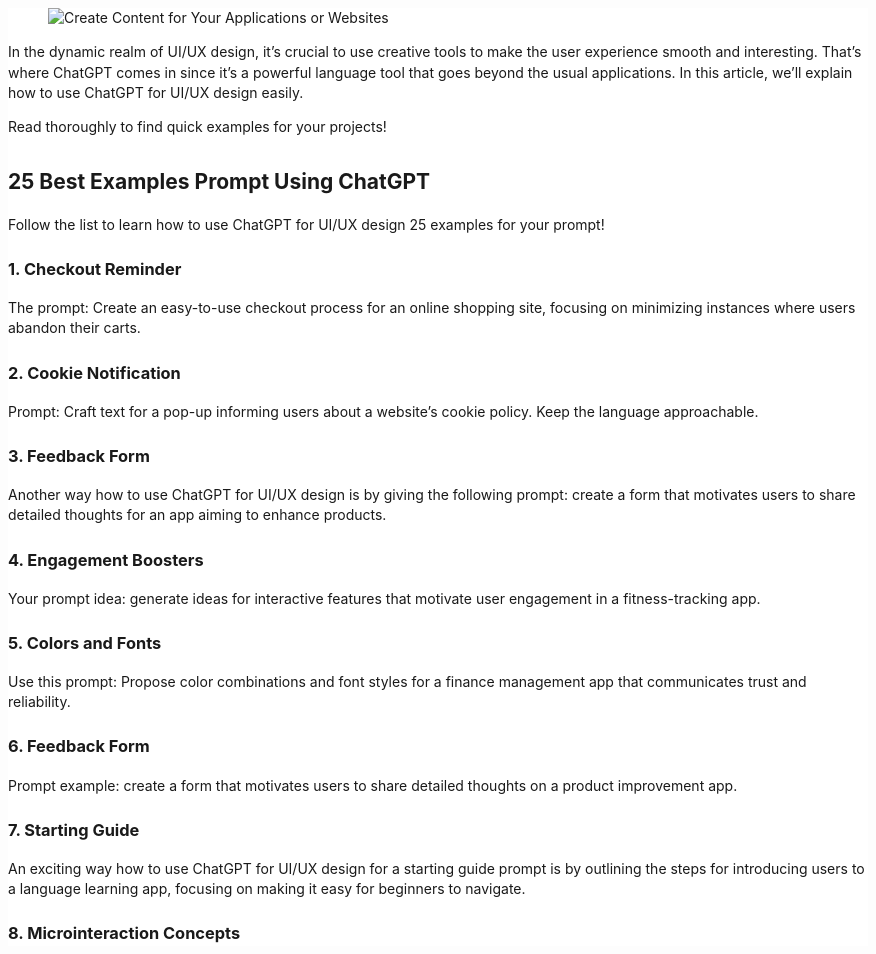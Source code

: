 <div class="wp-block-image"><figure class="aligncenter">

![Create Content for Your Applications or Websites](https://i0.wp.com/creatypestudio.co/wp-content/uploads/2024/03/17.-Generate-Emails_Chat.png?fit=800%2C5782&ssl=1)</figure></div>[](javascript:gaoop_analytics_optout();)

In the dynamic realm of UI/UX design, it’s crucial to use creative tools to make the user experience smooth and interesting. That’s where ChatGPT comes in since it’s a powerful language tool that goes beyond the usual applications. In this article, we’ll explain how to use ChatGPT for UI/UX design easily.

Read thoroughly to find quick examples for your projects!

## 25 Best Examples Prompt Using ChatGPT

Follow the list to learn how to use ChatGPT for UI/UX design 25 examples for your prompt!

### 1. Checkout Reminder

The prompt: Create an easy-to-use checkout process for an online shopping site, focusing on minimizing instances where users abandon their carts.

### 2. Cookie Notification

Prompt: Craft text for a pop-up informing users about a website’s cookie policy. Keep the language approachable.

### 3. Feedback Form

Another way how to use ChatGPT for UI/UX design is by giving the following prompt: create a form that motivates users to share detailed thoughts for an app aiming to enhance products.

### 4. Engagement Boosters

Your prompt idea: generate ideas for interactive features that motivate user engagement in a fitness-tracking app.

### 5. Colors and Fonts

Use this prompt: Propose color combinations and font styles for a finance management app that communicates trust and reliability.

### 6. Feedback Form

Prompt example: create a form that motivates users to share detailed thoughts on a product improvement app.

### 7. Starting Guide

An exciting way how to use ChatGPT for UI/UX design for a starting guide prompt is by outlining the steps for introducing users to a language learning app, focusing on making it easy for beginners to navigate.

### 8. Microinteraction Concepts
